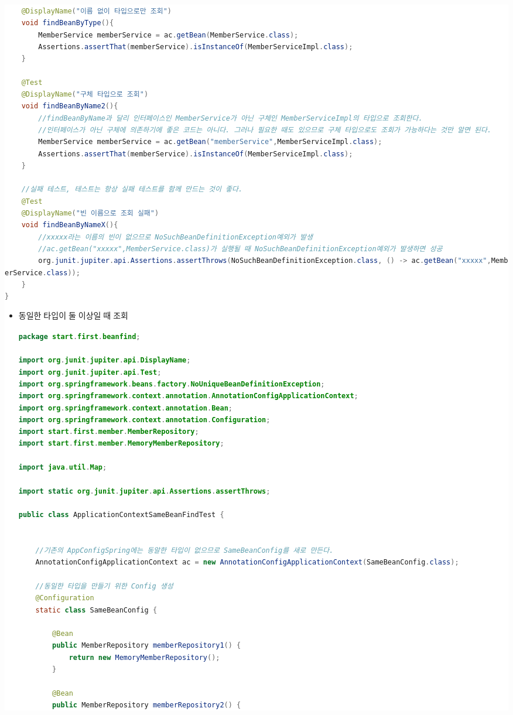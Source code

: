   ```java
      @DisplayName("이름 없이 타입으로만 조회")
      void findBeanByType(){
          MemberService memberService = ac.getBean(MemberService.class);
          Assertions.assertThat(memberService).isInstanceOf(MemberServiceImpl.class);
      }
  
      @Test
      @DisplayName("구체 타입으로 조회")
      void findBeanByName2(){
          //findBeanByName과 달리 인터페이스인 MemberService가 아닌 구체인 MemberServiceImpl의 타입으로 조회한다.
          //인터페이스가 아닌 구체에 의존하기에 좋은 코드는 아니다. 그러나 필요한 때도 있으므로 구체 타입으로도 조회가 가능하다는 것만 알면 된다.
          MemberService memberService = ac.getBean("memberService",MemberServiceImpl.class);
          Assertions.assertThat(memberService).isInstanceOf(MemberServiceImpl.class);
      }
  
      //실패 테스트, 테스트는 항상 실패 테스트를 함께 만드는 것이 좋다.
      @Test
      @DisplayName("빈 이름으로 조회 실패")
      void findBeanByNameX(){
          //xxxxx라는 이름의 빈이 없으므로 NoSuchBeanDefinitionException예외가 발생
          //ac.getBean("xxxxx",MemberService.class)가 실행될 때 NoSuchBeanDefinitionException예외가 발생하면 성공
          org.junit.jupiter.api.Assertions.assertThrows(NoSuchBeanDefinitionException.class, () -> ac.getBean("xxxxx",MemberService.class));
      }
  }
  ```



- 동일한 타입이 둘 이상일 때 조회

  ```java
  package start.first.beanfind;
  
  import org.junit.jupiter.api.DisplayName;
  import org.junit.jupiter.api.Test;
  import org.springframework.beans.factory.NoUniqueBeanDefinitionException;
  import org.springframework.context.annotation.AnnotationConfigApplicationContext;
  import org.springframework.context.annotation.Bean;
  import org.springframework.context.annotation.Configuration;
  import start.first.member.MemberRepository;
  import start.first.member.MemoryMemberRepository;
  
  import java.util.Map;
  
  import static org.junit.jupiter.api.Assertions.assertThrows;
  
  public class ApplicationContextSameBeanFindTest {
  
  
      //기존의 AppConfigSpring에는 동알한 타입이 없으므로 SameBeanConfig를 새로 만든다.
      AnnotationConfigApplicationContext ac = new AnnotationConfigApplicationContext(SameBeanConfig.class);
  
      //동일한 타입을 만들기 위한 Config 생성
      @Configuration
      static class SameBeanConfig {
  
          @Bean
          public MemberRepository memberRepository1() {
              return new MemoryMemberRepository();
          }
  
          @Bean
          public MemberRepository memberRepository2() {
  ```